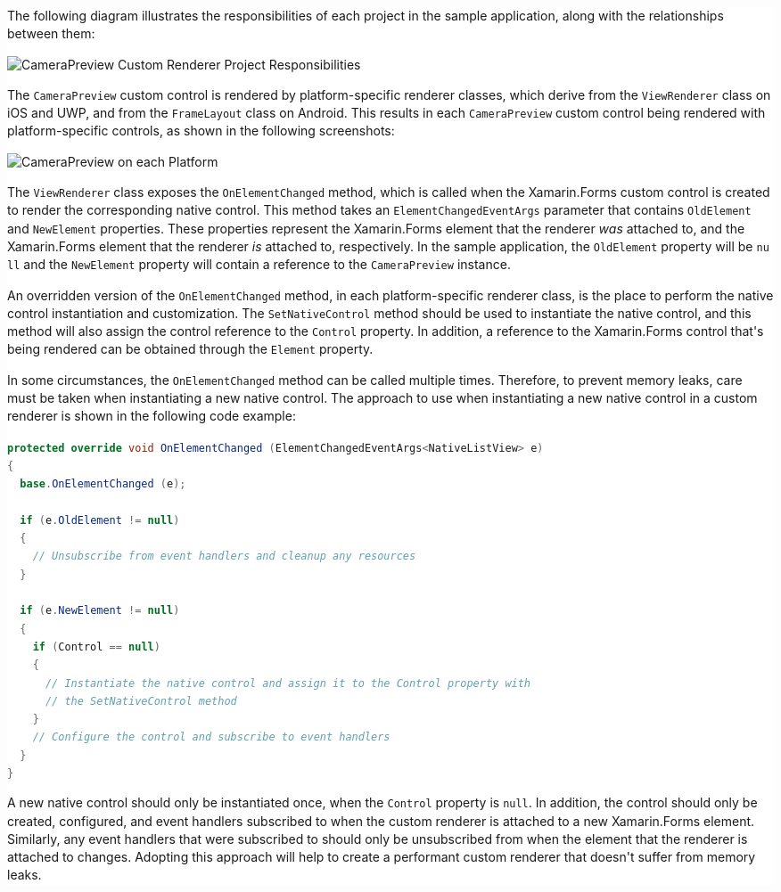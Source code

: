 The following diagram illustrates the responsibilities of each project in the sample application, along with the relationships between them:

![CameraPreview Custom Renderer Project Responsibilities](view-images/solution-structure.png)

The `CameraPreview` custom control is rendered by platform-specific renderer classes, which derive from the `ViewRenderer` class on iOS and UWP, and from the `FrameLayout` class on Android. This results in each `CameraPreview` custom control being rendered with platform-specific controls, as shown in the following screenshots:

![CameraPreview on each Platform](view-images/screenshots.png)

The `ViewRenderer` class exposes the `OnElementChanged` method, which is called when the Xamarin.Forms custom control is created to render the corresponding native control. This method takes an `ElementChangedEventArgs` parameter that contains `OldElement` and `NewElement` properties. These properties represent the Xamarin.Forms element that the renderer *was* attached to, and the Xamarin.Forms element that the renderer *is* attached to, respectively. In the sample application, the `OldElement` property will be `null` and the `NewElement` property will contain a reference to the `CameraPreview` instance.

An overridden version of the `OnElementChanged` method, in each platform-specific renderer class, is the place to perform the native control instantiation and customization. The `SetNativeControl` method should be used to instantiate the native control, and this method will also assign the control reference to the `Control` property. In addition, a reference to the Xamarin.Forms control that's being rendered can be obtained through the `Element` property.

In some circumstances, the `OnElementChanged` method can be called multiple times. Therefore, to prevent memory leaks, care must be taken when instantiating a new native control. The approach to use when instantiating a new native control in a custom renderer is shown in the following code example:

```csharp
protected override void OnElementChanged (ElementChangedEventArgs<NativeListView> e)
{
  base.OnElementChanged (e);

  if (e.OldElement != null)
  {
    // Unsubscribe from event handlers and cleanup any resources
  }

  if (e.NewElement != null)
  {    
    if (Control == null)
    {
      // Instantiate the native control and assign it to the Control property with
      // the SetNativeControl method
    }
    // Configure the control and subscribe to event handlers
  }
}
```

A new native control should only be instantiated once, when the `Control` property is `null`. In addition, the control should only be created, configured, and event handlers subscribed to when the custom renderer is attached to a new Xamarin.Forms element. Similarly, any event handlers that were subscribed to should only be unsubscribed from when the element that the renderer is attached to changes. Adopting this approach will help to create a performant custom renderer that doesn't suffer from memory leaks.
